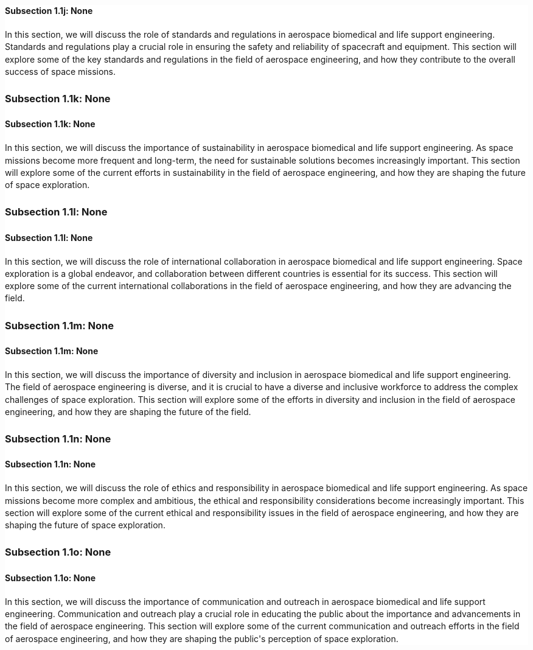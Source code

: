 #### Subsection 1.1j: None

In this section, we will discuss the role of standards and regulations in aerospace biomedical and life support engineering. Standards and regulations play a crucial role in ensuring the safety and reliability of spacecraft and equipment. This section will explore some of the key standards and regulations in the field of aerospace engineering, and how they contribute to the overall success of space missions.

### Subsection 1.1k: None

#### Subsection 1.1k: None

In this section, we will discuss the importance of sustainability in aerospace biomedical and life support engineering. As space missions become more frequent and long-term, the need for sustainable solutions becomes increasingly important. This section will explore some of the current efforts in sustainability in the field of aerospace engineering, and how they are shaping the future of space exploration.

### Subsection 1.1l: None

#### Subsection 1.1l: None

In this section, we will discuss the role of international collaboration in aerospace biomedical and life support engineering. Space exploration is a global endeavor, and collaboration between different countries is essential for its success. This section will explore some of the current international collaborations in the field of aerospace engineering, and how they are advancing the field.

### Subsection 1.1m: None

#### Subsection 1.1m: None

In this section, we will discuss the importance of diversity and inclusion in aerospace biomedical and life support engineering. The field of aerospace engineering is diverse, and it is crucial to have a diverse and inclusive workforce to address the complex challenges of space exploration. This section will explore some of the efforts in diversity and inclusion in the field of aerospace engineering, and how they are shaping the future of the field.

### Subsection 1.1n: None

#### Subsection 1.1n: None

In this section, we will discuss the role of ethics and responsibility in aerospace biomedical and life support engineering. As space missions become more complex and ambitious, the ethical and responsibility considerations become increasingly important. This section will explore some of the current ethical and responsibility issues in the field of aerospace engineering, and how they are shaping the future of space exploration.

### Subsection 1.1o: None

#### Subsection 1.1o: None

In this section, we will discuss the importance of communication and outreach in aerospace biomedical and life support engineering. Communication and outreach play a crucial role in educating the public about the importance and advancements in the field of aerospace engineering. This section will explore some of the current communication and outreach efforts in the field of aerospace engineering, and how they are shaping the public's perception of space exploration.
